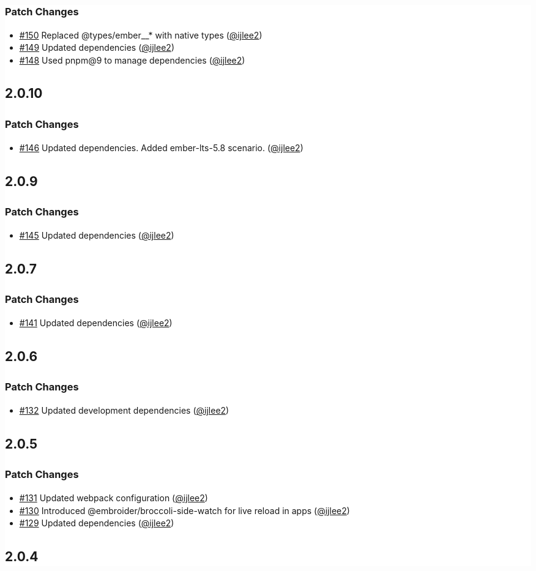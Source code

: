 ### Patch Changes

- [#150](https://github.com/ijlee2/embroider-css-modules/pull/150) Replaced @types/ember\_\_\* with native types ([@ijlee2](https://github.com/ijlee2))
- [#149](https://github.com/ijlee2/embroider-css-modules/pull/149) Updated dependencies ([@ijlee2](https://github.com/ijlee2))
- [#148](https://github.com/ijlee2/embroider-css-modules/pull/148) Used pnpm@9 to manage dependencies ([@ijlee2](https://github.com/ijlee2))

## 2.0.10

### Patch Changes

- [#146](https://github.com/ijlee2/embroider-css-modules/pull/146) Updated dependencies. Added ember-lts-5.8 scenario. ([@ijlee2](https://github.com/ijlee2))

## 2.0.9

### Patch Changes

- [#145](https://github.com/ijlee2/embroider-css-modules/pull/145) Updated dependencies ([@ijlee2](https://github.com/ijlee2))

## 2.0.7

### Patch Changes

- [#141](https://github.com/ijlee2/embroider-css-modules/pull/141) Updated dependencies ([@ijlee2](https://github.com/ijlee2))

## 2.0.6

### Patch Changes

- [#132](https://github.com/ijlee2/embroider-css-modules/pull/132) Updated development dependencies ([@ijlee2](https://github.com/ijlee2))

## 2.0.5

### Patch Changes

- [#131](https://github.com/ijlee2/embroider-css-modules/pull/131) Updated webpack configuration ([@ijlee2](https://github.com/ijlee2))
- [#130](https://github.com/ijlee2/embroider-css-modules/pull/130) Introduced @embroider/broccoli-side-watch for live reload in apps ([@ijlee2](https://github.com/ijlee2))
- [#129](https://github.com/ijlee2/embroider-css-modules/pull/129) Updated dependencies ([@ijlee2](https://github.com/ijlee2))

## 2.0.4
